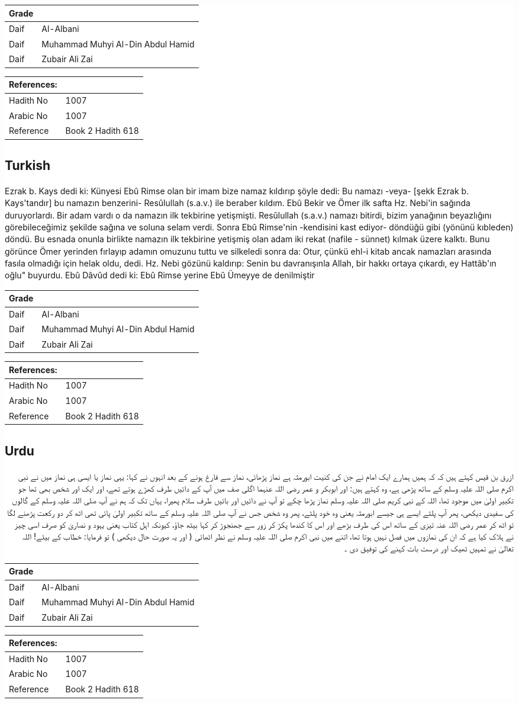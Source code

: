 <div style={{backgroundColor:'#f8f9fa',padding:20, marginBottom: 10}}><table> <thead> <tr> <th>Grade</th> <th></th> </tr> </thead> <tbody> <tr><td>Daif</td><td>Al-Albani</td></tr><tr><td>Daif</td><td>Muhammad Muhyi Al-Din Abdul Hamid</td></tr><tr><td>Daif</td><td>Zubair Ali Zai</td></tr></tbody></table><table> <thead> <tr> <th>References:</th> <th></th> </tr> </thead> <tbody><tr><td>Hadith No</td><td>1007</td></tr><tr><td>Arabic No</td><td>1007</td></tr><tr><td>Reference</td><td>Book 2 Hadith 618</td></tr></tbody></table></div>

## Turkish


<div dir="ltr" lang="tr" style={{fontSize:'larger',backgroundColor:'#f8f9fa',padding:20}}>
Ezrak b. Kays dedi ki: Künyesi Ebû Rimse olan bir imam bize namaz kıldırıp şöyle dedi: Bu namazı -veya- [şekk Ezrak b. Kays'tandır] bu namazın benzerini- Resûlullah (s.a.v.) ile beraber kıldım. Ebû Bekir ve Ömer ilk safta Hz. Nebi'in sağında duruyorlardı. Bir adam vardı o da namazın ilk tekbirine yetişmişti. Resûlullah (s.a.v.) namazı bitirdi, bizim yanağının beyazlığını görebileceğimiz şekilde sağına ve soluna selam verdi. Sonra Ebû Rimse'nin -kendisini kast ediyor- döndüğü gibi (yönünü kıbleden) döndü. Bu esnada onunla birlikte namazın ilk tekbirine yetişmiş olan adam iki rekat (nafile - sünnet) kılmak üzere kalktı. Bunu görünce Ömer yerinden fırlayıp adamın omuzunu tuttu ve silkeledi sonra da: Otur, çünkü ehl-i kitab ancak namazları arasında fasıla olmadığı için helak oldu, dedi. Hz. Nebi gözünü kaldırıp: Senin bu davranışınla Allah, bir hakkı ortaya çıkardı, ey Hattâb'ın oğlu" buyurdu. Ebû Dâvûd dedi ki: Ebû Rimse yerine Ebû Ümeyye de denilmiştir
</div>
<div style={{backgroundColor:'#f8f9fa',padding:20, marginBottom: 10}}><table> <thead> <tr> <th>Grade</th> <th></th> </tr> </thead> <tbody> <tr><td>Daif</td><td>Al-Albani</td></tr><tr><td>Daif</td><td>Muhammad Muhyi Al-Din Abdul Hamid</td></tr><tr><td>Daif</td><td>Zubair Ali Zai</td></tr></tbody></table><table> <thead> <tr> <th>References:</th> <th></th> </tr> </thead> <tbody><tr><td>Hadith No</td><td>1007</td></tr><tr><td>Arabic No</td><td>1007</td></tr><tr><td>Reference</td><td>Book 2 Hadith 618</td></tr></tbody></table></div>

## Urdu


<div dir="rtl" lang="ur" style={{fontSize:'larger',backgroundColor:'#f8f9fa',padding:20}}>
ازرق بن قیس کہتے ہیں کہ کہ ہمیں ہمارے ایک امام نے جن کی کنیت ابورمثہ ہے نماز پڑھائی، نماز سے فارغ ہونے کے بعد انہوں نے کہا: یہی نماز یا ایسی ہی نماز میں نے نبی اکرم صلی اللہ علیہ وسلم کے ساتھ پڑھی ہے، وہ کہتے ہیں: اور ابوبکر و عمر رضی اللہ عنہما اگلی صف میں آپ کے دائیں طرف کھڑے ہوتے تھے، اور ایک اور شخص بھی تھا جو تکبیر اولیٰ میں موجود تھا، اللہ کے نبی کریم صلی اللہ علیہ وسلم نماز پڑھا چکے تو آپ نے دائیں اور بائیں طرف سلام پھیرا، یہاں تک کہ ہم نے آپ صلی اللہ علیہ وسلم کے گالوں کی سفیدی دیکھی، پھر آپ پلٹے ایسے ہی جیسے ابورمثہ یعنی وہ خود پلٹے، پھر وہ شخص جس نے آپ صلی اللہ علیہ وسلم کے ساتھ تکبیر اولیٰ پائی تھی اٹھ کر دو رکعت پڑھنے لگا تو اٹھ کر عمر رضی اللہ عنہ تیزی کے ساتھ اس کی طرف بڑھے اور اس کا کندھا پکڑ کر زور سے جھنجوڑ کر کہا بیٹھ جاؤ، کیونکہ اہل کتاب یعنی یہود و نصاریٰ کو صرف اسی چیز نے ہلاک کیا ہے کہ ان کی نمازوں میں فصل نہیں ہوتا تھا، اتنے میں نبی اکرم صلی اللہ علیہ وسلم نے نظر اٹھائی ( اور یہ صورت حال دیکھی ) تو فرمایا: خطاب کے بیٹے! اللہ تعالیٰ نے تمہیں ٹھیک اور درست بات کہنے کی توفیق دی ۔
</div>
<div style={{backgroundColor:'#f8f9fa',padding:20, marginBottom: 10}}><table> <thead> <tr> <th>Grade</th> <th></th> </tr> </thead> <tbody> <tr><td>Daif</td><td>Al-Albani</td></tr><tr><td>Daif</td><td>Muhammad Muhyi Al-Din Abdul Hamid</td></tr><tr><td>Daif</td><td>Zubair Ali Zai</td></tr></tbody></table><table> <thead> <tr> <th>References:</th> <th></th> </tr> </thead> <tbody><tr><td>Hadith No</td><td>1007</td></tr><tr><td>Arabic No</td><td>1007</td></tr><tr><td>Reference</td><td>Book 2 Hadith 618</td></tr></tbody></table></div>